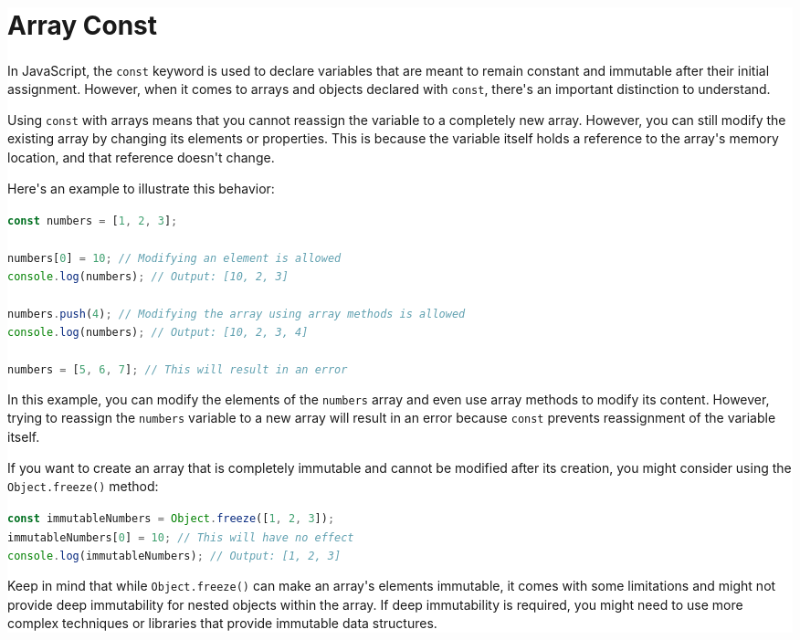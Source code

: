 # Array Const

In JavaScript, the `const` keyword is used to declare variables that are meant to remain constant and immutable after their initial assignment. However, when it comes to arrays and objects declared with `const`, there's an important distinction to understand.

Using `const` with arrays means that you cannot reassign the variable to a completely new array. However, you can still modify the existing array by changing its elements or properties. This is because the variable itself holds a reference to the array's memory location, and that reference doesn't change.

Here's an example to illustrate this behavior:

```javascript
const numbers = [1, 2, 3];

numbers[0] = 10; // Modifying an element is allowed
console.log(numbers); // Output: [10, 2, 3]

numbers.push(4); // Modifying the array using array methods is allowed
console.log(numbers); // Output: [10, 2, 3, 4]

numbers = [5, 6, 7]; // This will result in an error
```

In this example, you can modify the elements of the `numbers` array and even use array methods to modify its content. However, trying to reassign the `numbers` variable to a new array will result in an error because `const` prevents reassignment of the variable itself.

If you want to create an array that is completely immutable and cannot be modified after its creation, you might consider using the `Object.freeze()` method:

```javascript
const immutableNumbers = Object.freeze([1, 2, 3]);
immutableNumbers[0] = 10; // This will have no effect
console.log(immutableNumbers); // Output: [1, 2, 3]
```

Keep in mind that while `Object.freeze()` can make an array's elements immutable, it comes with some limitations and might not provide deep immutability for nested objects within the array. If deep immutability is required, you might need to use more complex techniques or libraries that provide immutable data structures.
